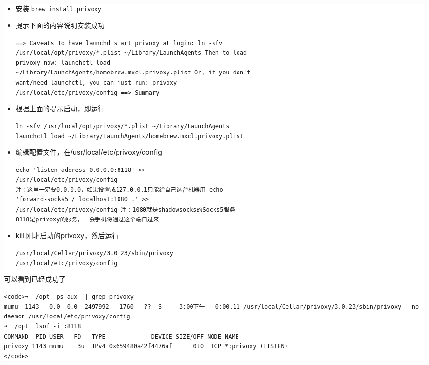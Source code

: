
	
  * 安装 `brew install privoxy`

	
  * 提示下面的内容说明安装成功

    
    <code>==> Caveats
    To have launchd start privoxy at login:
    ln -sfv /usr/local/opt/privoxy/*.plist ~/Library/LaunchAgents
    Then to load privoxy now:
    launchctl load ~/Library/LaunchAgents/homebrew.mxcl.privoxy.plist
    Or, if you don't want/need launchctl, you can just run:
    privoxy /usr/local/etc/privoxy/config
    ==> Summary
    </code>




	
  * 根据上面的提示启动，即运行

    
    <code>ln -sfv /usr/local/opt/privoxy/*.plist ~/Library/LaunchAgents
    launchctl load ~/Library/LaunchAgents/homebrew.mxcl.privoxy.plist
    </code>




	
  * 编辑配置文件，在/usr/local/etc/privoxy/config

    
    <code>echo 'listen-address 0.0.0.0:8118' >> /usr/local/etc/privoxy/config
    注：这里一定要0.0.0.0，如果设置成127.0.0.1只能给自己这台机器用
    echo 'forward-socks5 / localhost:1080 .' >> /usr/local/etc/privoxy/config
    注：1080就是shadowsocks的Socks5服务
    8118是privoxy的服务，一会手机将通过这个端口过来
    </code>




	
  * kill 刚才启动的privoxy，然后运行

    
    <code>/usr/local/Cellar/privoxy/3.0.23/sbin/privoxy /usr/local/etc/privoxy/config
    </code>


可以看到已经成功了

    
    <code>➜  /opt  ps aux  | grep privoxy
    mumu  1143   0.0  0.0  2497992   1760   ??  S     3:00下午   0:00.11 /usr/local/Cellar/privoxy/3.0.23/sbin/privoxy --no-daemon /usr/local/etc/privoxy/config
    ➜  /opt  lsof -i :8118
    COMMAND  PID USER   FD   TYPE             DEVICE SIZE/OFF NODE NAME
    privoxy 1143 mumu    3u  IPv4 0x659480a42f4476af      0t0  TCP *:privoxy (LISTEN)
    </code>
